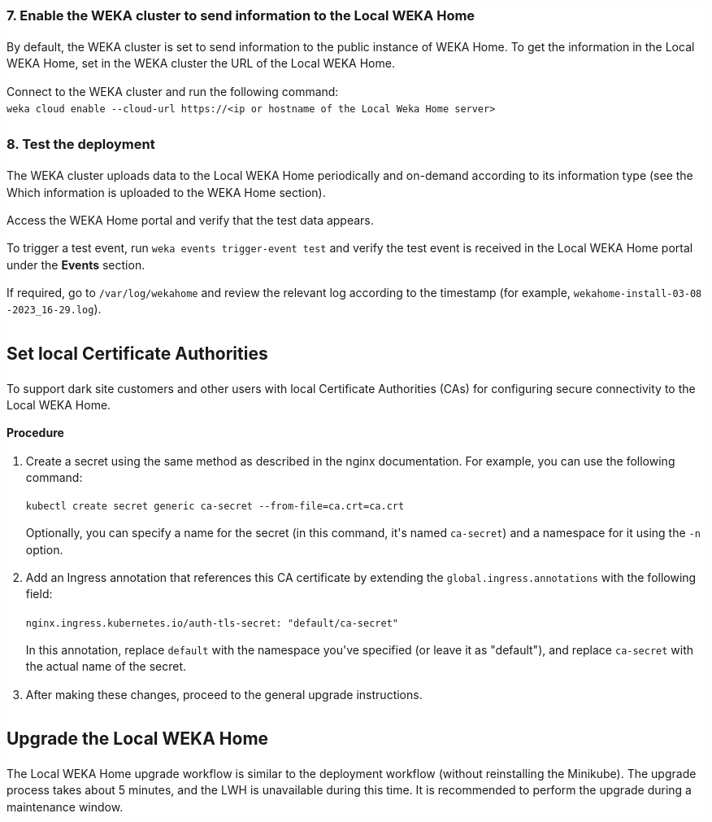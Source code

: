 ### 7. Enable the WEKA cluster to send information to the Local WEKA Home

By default, the WEKA cluster is set to send information to the public instance of WEKA Home. To get the information in the Local WEKA Home, set in the WEKA cluster the URL of the Local WEKA Home.&#x20;

Connect to the WEKA cluster and run the following command:\
`weka cloud enable --cloud-url https://<ip or hostname of the Local Weka Home server>`

### 8. Test the deployment

The WEKA cluster uploads data to the Local WEKA Home periodically and on-demand according to its information type (see the Which information is uploaded to the WEKA Home section).&#x20;

Access the WEKA Home portal and verify that the test data appears.

To trigger a test event, run `weka events trigger-event test` and verify the test event is received in the Local WEKA Home portal under the **Events** section.

If required, go to `/var/log/wekahome` and review the relevant log according to the timestamp (for example, `wekahome-install-03-08-2023_16-29.log`).

## Set local Certificate Authorities

To support dark site customers and other users with local Certificate Authorities (CAs) for configuring secure connectivity to the Local WEKA Home.

**Procedure**

1.  Create a secret using the same method as described in the nginx documentation. For example, you can use the following command:

    ```
    kubectl create secret generic ca-secret --from-file=ca.crt=ca.crt
    ```

    Optionally, you can specify a name for the secret (in this command, it's named `ca-secret`) and a namespace for it using the `-n` option.
2.  Add an Ingress annotation that references this CA certificate by extending the `global.ingress.annotations` with the following field:

    ```
    nginx.ingress.kubernetes.io/auth-tls-secret: "default/ca-secret"
    ```

    In this annotation, replace `default` with the namespace you've specified (or leave it as "default"), and replace `ca-secret` with the actual name of the secret.
3. After making these changes, proceed to the general upgrade instructions.

## Upgrade the Local WEKA Home

The Local WEKA Home upgrade workflow is similar to the deployment workflow (without reinstalling the Minikube). The upgrade process takes about 5 minutes, and the LWH is unavailable during this time. It is recommended to perform the upgrade during a maintenance window.
